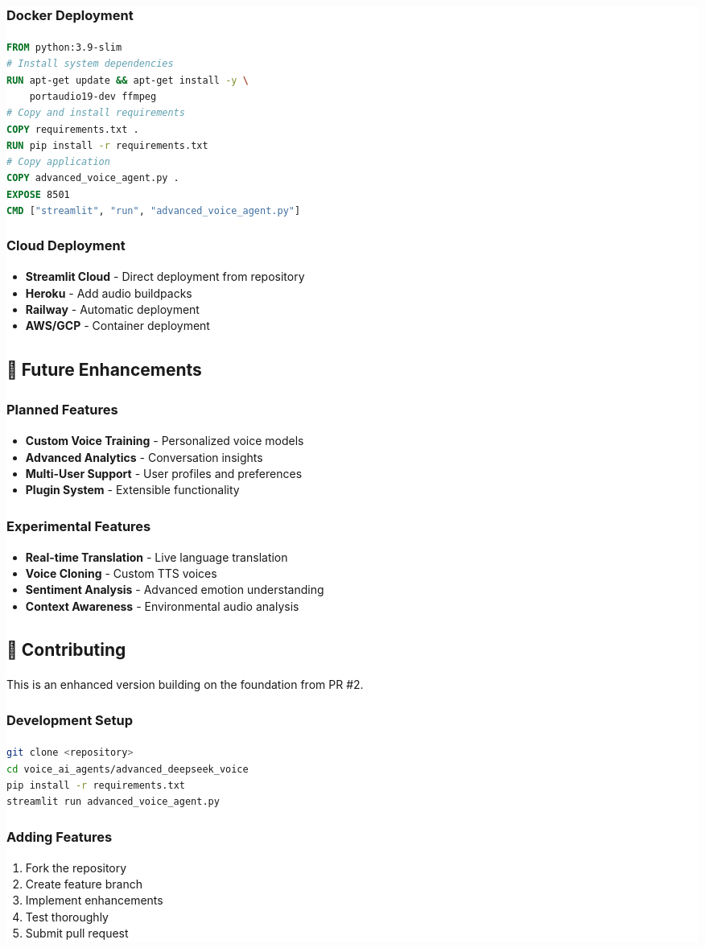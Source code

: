 ### Docker Deployment
```dockerfile
FROM python:3.9-slim
# Install system dependencies
RUN apt-get update && apt-get install -y \
    portaudio19-dev ffmpeg
# Copy and install requirements
COPY requirements.txt .
RUN pip install -r requirements.txt
# Copy application
COPY advanced_voice_agent.py .
EXPOSE 8501
CMD ["streamlit", "run", "advanced_voice_agent.py"]
```

### Cloud Deployment
- **Streamlit Cloud** - Direct deployment from repository
- **Heroku** - Add audio buildpacks
- **Railway** - Automatic deployment
- **AWS/GCP** - Container deployment

## 🔮 Future Enhancements

### Planned Features
- **Custom Voice Training** - Personalized voice models
- **Advanced Analytics** - Conversation insights
- **Multi-User Support** - User profiles and preferences
- **Plugin System** - Extensible functionality

### Experimental Features
- **Real-time Translation** - Live language translation
- **Voice Cloning** - Custom TTS voices
- **Sentiment Analysis** - Advanced emotion understanding
- **Context Awareness** - Environmental audio analysis

## 🤝 Contributing

This is an enhanced version building on the foundation from PR #2. 

### Development Setup
```bash
git clone <repository>
cd voice_ai_agents/advanced_deepseek_voice
pip install -r requirements.txt
streamlit run advanced_voice_agent.py
```

### Adding Features
1. Fork the repository
2. Create feature branch
3. Implement enhancements
4. Test thoroughly
5. Submit pull request
